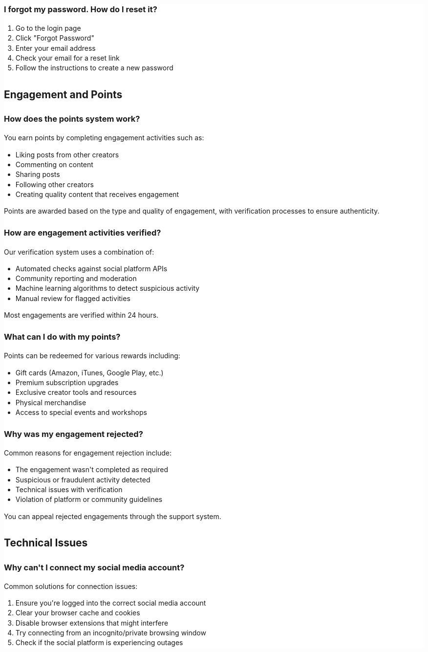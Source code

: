 ### I forgot my password. How do I reset it?
1. Go to the login page
2. Click "Forgot Password"
3. Enter your email address
4. Check your email for a reset link
5. Follow the instructions to create a new password

## Engagement and Points

### How does the points system work?
You earn points by completing engagement activities such as:
- Liking posts from other creators
- Commenting on content
- Sharing posts
- Following other creators
- Creating quality content that receives engagement

Points are awarded based on the type and quality of engagement, with verification processes to ensure authenticity.

### How are engagement activities verified?
Our verification system uses a combination of:
- Automated checks against social platform APIs
- Community reporting and moderation
- Machine learning algorithms to detect suspicious activity
- Manual review for flagged activities

Most engagements are verified within 24 hours.

### What can I do with my points?
Points can be redeemed for various rewards including:
- Gift cards (Amazon, iTunes, Google Play, etc.)
- Premium subscription upgrades
- Exclusive creator tools and resources
- Physical merchandise
- Access to special events and workshops

### Why was my engagement rejected?
Common reasons for engagement rejection include:
- The engagement wasn't completed as required
- Suspicious or fraudulent activity detected
- Technical issues with verification
- Violation of platform or community guidelines

You can appeal rejected engagements through the support system.

## Technical Issues

### Why can't I connect my social media account?
Common solutions for connection issues:
1. Ensure you're logged into the correct social media account
2. Clear your browser cache and cookies
3. Disable browser extensions that might interfere
4. Try connecting from an incognito/private browsing window
5. Check if the social platform is experiencing outages
